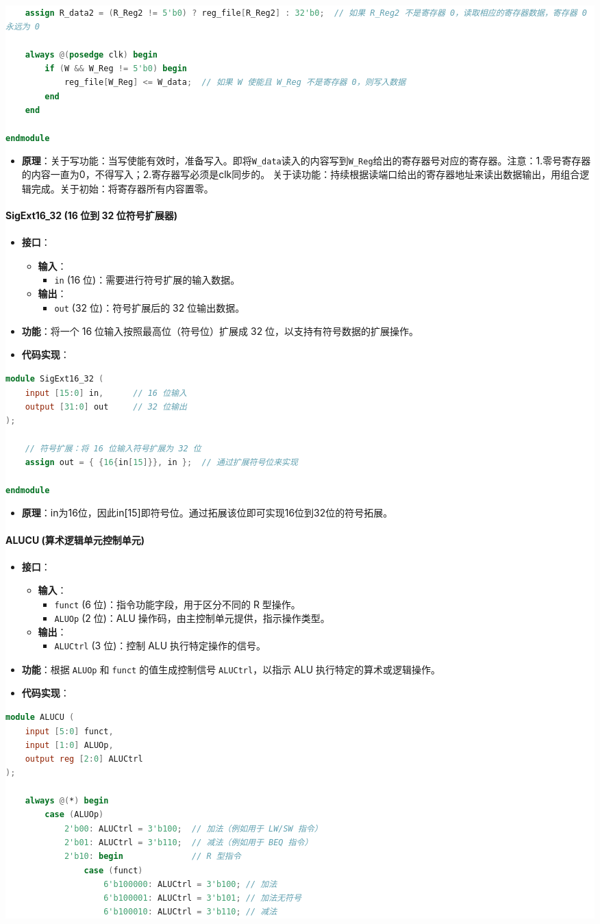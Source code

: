 ```verilog
    assign R_data2 = (R_Reg2 != 5'b0) ? reg_file[R_Reg2] : 32'b0;  // 如果 R_Reg2 不是寄存器 0，读取相应的寄存器数据，寄存器 0 永远为 0

    always @(posedge clk) begin
        if (W && W_Reg != 5'b0) begin
            reg_file[W_Reg] <= W_data;  // 如果 W 使能且 W_Reg 不是寄存器 0，则写入数据
        end
    end

endmodule
```
- **原理**：关于写功能：当写使能有效时，准备写入。即将`W_data`读入的内容写到`W_Reg`给出的寄存器号对应的寄存器。注意：1.零号寄存器的内容一直为0，不得写入；2.寄存器写必须是clk同步的。 关于读功能：持续根据读端口给出的寄存器地址来读出数据输出，用组合逻辑完成。关于初始：将寄存器所有内容置零。

#### SigExt16_32 (16 位到 32 位符号扩展器)

- **接口**：
  - **输入**：
    - `in` (16 位)：需要进行符号扩展的输入数据。
  - **输出**：
    - `out` (32 位)：符号扩展后的 32 位输出数据。

- **功能**：将一个 16 位输入按照最高位（符号位）扩展成 32 位，以支持有符号数据的扩展操作。

- **代码实现**：
```verilog
module SigExt16_32 (
    input [15:0] in,      // 16 位输入
    output [31:0] out     // 32 位输出
);

    // 符号扩展：将 16 位输入符号扩展为 32 位
    assign out = { {16{in[15]}}, in };  // 通过扩展符号位来实现

endmodule
```
- **原理**：in为16位，因此in[15]即符号位。通过拓展该位即可实现16位到32位的符号拓展。

#### ALUCU (算术逻辑单元控制单元)

- **接口**：
  - **输入**：
    - `funct` (6 位)：指令功能字段，用于区分不同的 R 型操作。
    - `ALUOp` (2 位)：ALU 操作码，由主控制单元提供，指示操作类型。
  - **输出**：
    - `ALUCtrl` (3 位)：控制 ALU 执行特定操作的信号。

- **功能**：根据 `ALUOp` 和 `funct` 的值生成控制信号 `ALUCtrl`，以指示 ALU 执行特定的算术或逻辑操作。

- **代码实现**：
```verilog
module ALUCU (
    input [5:0] funct,      
    input [1:0] ALUOp,      
    output reg [2:0] ALUCtrl 
);

    always @(*) begin
        case (ALUOp)
            2'b00: ALUCtrl = 3'b100;  // 加法（例如用于 LW/SW 指令）
            2'b01: ALUCtrl = 3'b110;  // 减法（例如用于 BEQ 指令）
            2'b10: begin              // R 型指令
                case (funct)
                    6'b100000: ALUCtrl = 3'b100; // 加法
                    6'b100001: ALUCtrl = 3'b101; // 加法无符号
                    6'b100010: ALUCtrl = 3'b110; // 减法
```